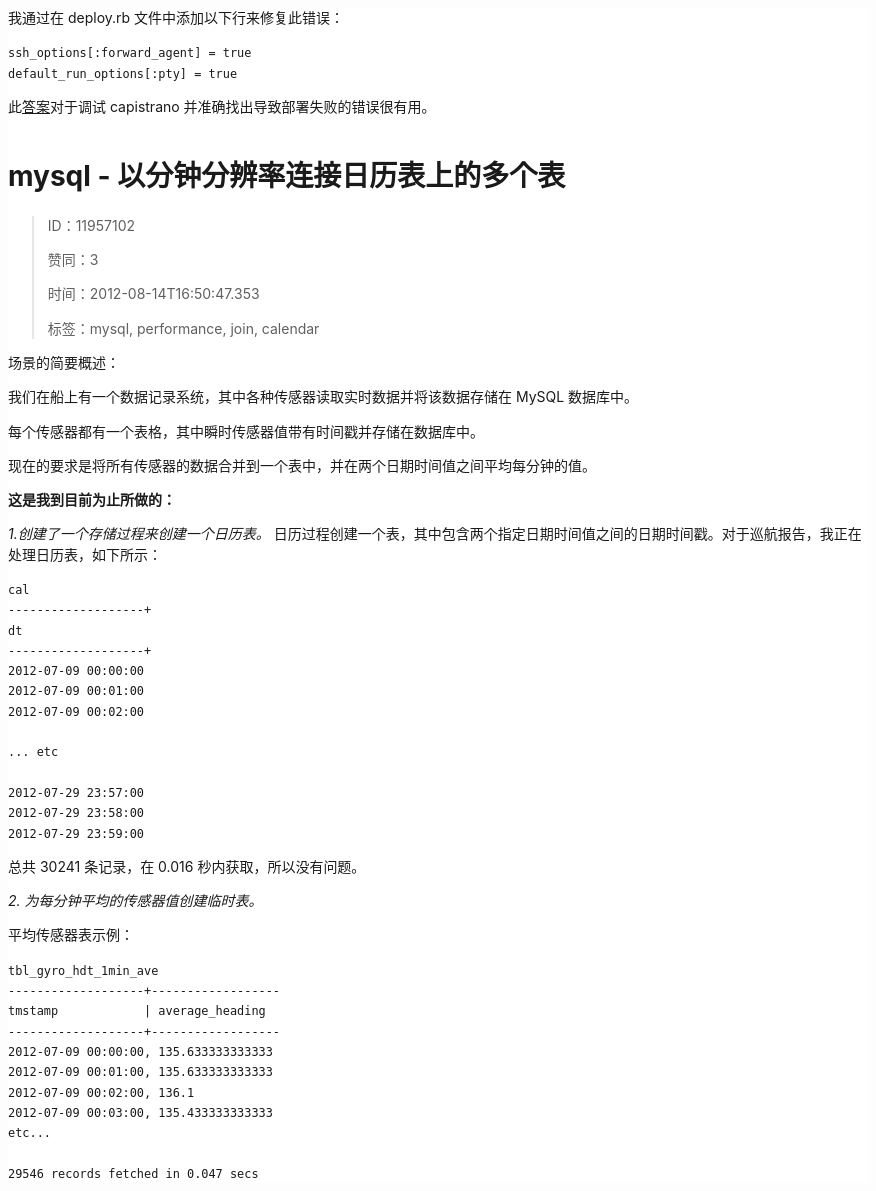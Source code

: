 我通过在 deploy.rb 文件中添加以下行来修复此错误：

```
ssh_options[:forward_agent] = true
default_run_options[:pty] = true 
```

此[答案](https://stackoverflow.com/a/20364420/660828 "回答")对于调试 capistrano 并准确找出导致部署失败的错误很有用。

# mysql - 以分钟分辨率连接日历表上的多个表

> ID：11957102
> 
> 赞同：3
> 
> 时间：2012-08-14T16:50:47.353
> 
> 标签：mysql, performance, join, calendar

场景的简要概述：

我们在船上有一个数据记录系统，其中各种传感器读取实时数据并将该数据存储在 MySQL 数据库中。

每个传感器都有一个表格，其中瞬时传感器值带有时间戳并存储在数据库中。

现在的要求是将所有传感器的数据合并到一个表中，并在两个日期时间值之间平均每分钟的值。

**这是我到目前为止所做的：**

*1.创建了一个存储过程来创建一个日历表。* 日历过程创建一个表，其中包含两个指定日期时间值之间的日期时间戳。对于巡航报告，我正在处理日历表，如下所示：

```
cal
-------------------+
dt            
-------------------+
2012-07-09 00:00:00
2012-07-09 00:01:00
2012-07-09 00:02:00

... etc

2012-07-29 23:57:00
2012-07-29 23:58:00
2012-07-29 23:59:00 
```

总共 30241 条记录，在 0.016 秒内获取，所以没有问题。

*2\. 为每分钟平均的传感器值创建临时表。*

平均传感器表示例：

```
tbl_gyro_hdt_1min_ave
-------------------+------------------
tmstamp            | average_heading
-------------------+------------------
2012-07-09 00:00:00, 135.633333333333
2012-07-09 00:01:00, 135.633333333333
2012-07-09 00:02:00, 136.1
2012-07-09 00:03:00, 135.433333333333
etc...

29546 records fetched in 0.047 secs 
```
